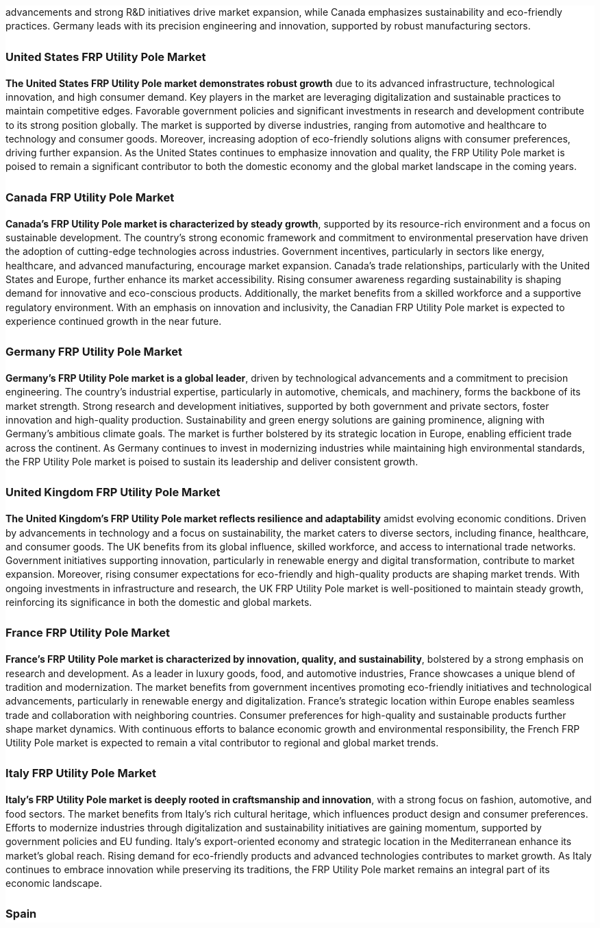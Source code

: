 advancements and strong R&amp;D initiatives drive market expansion, while Canada emphasizes sustainability and eco-friendly practices. Germany leads with its precision engineering and innovation, supported by robust manufacturing sectors.</span></em></p></blockquote><h3><strong>United States FRP Utility Pole Market</strong></h3><p><strong>The United States FRP Utility Pole market demonstrates robust growth</strong> due to its advanced infrastructure, technological innovation, and high consumer demand. Key players in the market are leveraging digitalization and sustainable practices to maintain competitive edges. Favorable government policies and significant investments in research and development contribute to its strong position globally. The market is supported by diverse industries, ranging from automotive and healthcare to technology and consumer goods. Moreover, increasing adoption of eco-friendly solutions aligns with consumer preferences, driving further expansion. As the United States continues to emphasize innovation and quality, the FRP Utility Pole market is poised to remain a significant contributor to both the domestic economy and the global market landscape in the coming years.</p><h3><strong>Canada FRP Utility Pole Market</strong></h3><p><strong>Canada&rsquo;s FRP Utility Pole market is characterized by steady growth</strong>, supported by its resource-rich environment and a focus on sustainable development. The country&rsquo;s strong economic framework and commitment to environmental preservation have driven the adoption of cutting-edge technologies across industries. Government incentives, particularly in sectors like energy, healthcare, and advanced manufacturing, encourage market expansion. Canada&rsquo;s trade relationships, particularly with the United States and Europe, further enhance its market accessibility. Rising consumer awareness regarding sustainability is shaping demand for innovative and eco-conscious products. Additionally, the market benefits from a skilled workforce and a supportive regulatory environment. With an emphasis on innovation and inclusivity, the Canadian FRP Utility Pole market is expected to experience continued growth in the near future.</p><h3><strong>Germany FRP Utility Pole Market</strong></h3><p><strong>Germany&rsquo;s FRP Utility Pole market is a global leader</strong>, driven by technological advancements and a commitment to precision engineering. The country&rsquo;s industrial expertise, particularly in automotive, chemicals, and machinery, forms the backbone of its market strength. Strong research and development initiatives, supported by both government and private sectors, foster innovation and high-quality production. Sustainability and green energy solutions are gaining prominence, aligning with Germany&rsquo;s ambitious climate goals. The market is further bolstered by its strategic location in Europe, enabling efficient trade across the continent. As Germany continues to invest in modernizing industries while maintaining high environmental standards, the FRP Utility Pole market is poised to sustain its leadership and deliver consistent growth.</p><h3><strong>United Kingdom FRP Utility Pole Market</strong></h3><p><strong>The United Kingdom&rsquo;s FRP Utility Pole market reflects resilience and adaptability</strong> amidst evolving economic conditions. Driven by advancements in technology and a focus on sustainability, the market caters to diverse sectors, including finance, healthcare, and consumer goods. The UK benefits from its global influence, skilled workforce, and access to international trade networks. Government initiatives supporting innovation, particularly in renewable energy and digital transformation, contribute to market expansion. Moreover, rising consumer expectations for eco-friendly and high-quality products are shaping market trends. With ongoing investments in infrastructure and research, the UK FRP Utility Pole market is well-positioned to maintain steady growth, reinforcing its significance in both the domestic and global markets.</p><h3><strong>France FRP Utility Pole Market</strong></h3><p><strong>France&rsquo;s FRP Utility Pole market is characterized by innovation, quality, and sustainability</strong>, bolstered by a strong emphasis on research and development. As a leader in luxury goods, food, and automotive industries, France showcases a unique blend of tradition and modernization. The market benefits from government incentives promoting eco-friendly initiatives and technological advancements, particularly in renewable energy and digitalization. France&rsquo;s strategic location within Europe enables seamless trade and collaboration with neighboring countries. Consumer preferences for high-quality and sustainable products further shape market dynamics. With continuous efforts to balance economic growth and environmental responsibility, the French FRP Utility Pole market is expected to remain a vital contributor to regional and global market trends.</p><h3><strong>Italy FRP Utility Pole Market</strong></h3><p><strong>Italy&rsquo;s FRP Utility Pole market is deeply rooted in craftsmanship and innovation</strong>, with a strong focus on fashion, automotive, and food sectors. The market benefits from Italy&rsquo;s rich cultural heritage, which influences product design and consumer preferences. Efforts to modernize industries through digitalization and sustainability initiatives are gaining momentum, supported by government policies and EU funding. Italy&rsquo;s export-oriented economy and strategic location in the Mediterranean enhance its market&rsquo;s global reach. Rising demand for eco-friendly products and advanced technologies contributes to market growth. As Italy continues to embrace innovation while preserving its traditions, the FRP Utility Pole market remains an integral part of its economic landscape.</p><h3><strong>Spain